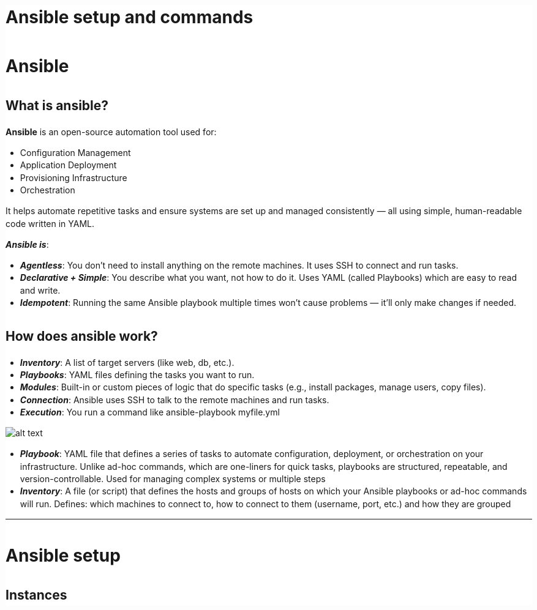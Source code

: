 # Ansible setup and commands

# Ansible

## What is ansible? 

**Ansible** is an open-source automation tool used for:

- Configuration Management 
- Application Deployment 
- Provisioning Infrastructure 
- Orchestration 

It helps automate repetitive tasks and ensure systems are set up and managed consistently — all using simple, human-readable code written in YAML. 

***Ansible is***: 
- ***Agentless***: You don’t need to install anything on the remote machines. It uses SSH to connect and run tasks.
- ***Declarative + Simple***: You describe what you want, not how to do it. Uses YAML (called Playbooks) which are easy to read and write.
- ***Idempotent***: Running the same Ansible playbook multiple times won’t cause problems — it’ll only make changes if needed.

## How does ansible work?

- ***Inventory***: A list of target servers (like web, db, etc.).
- ***Playbooks***: YAML files defining the tasks you want to run.
- ***Modules***: Built-in or custom pieces of logic that do specific tasks (e.g., install packages, manage users, copy files).
- ***Connection***: Ansible uses SSH to talk to the remote machines and run tasks.
- ***Execution***: You run a command like ansible-playbook myfile.yml

<img src="https://www.liquidweb.com/wp-content/uploads/2024/03/image01-How-Ansible-Works-Rich-Media-min-957x1024-1.jpg" alt="alt text" width="300"/>

- ***Playbook***: YAML file that defines a series of tasks to automate configuration, deployment, or orchestration on your infrastructure. 
Unlike ad-hoc commands, which are one-liners for quick tasks, playbooks are structured, repeatable, and version-controllable. Used for managing complex systems or multiple steps
- ***Inventory***: A file (or script) that defines the hosts and groups of hosts on which your Ansible playbooks or ad-hoc commands will run. Defines: which machines to connect to, how to connect to them (username, port, etc.) and how they are grouped

----
# Ansible setup

## Instances
